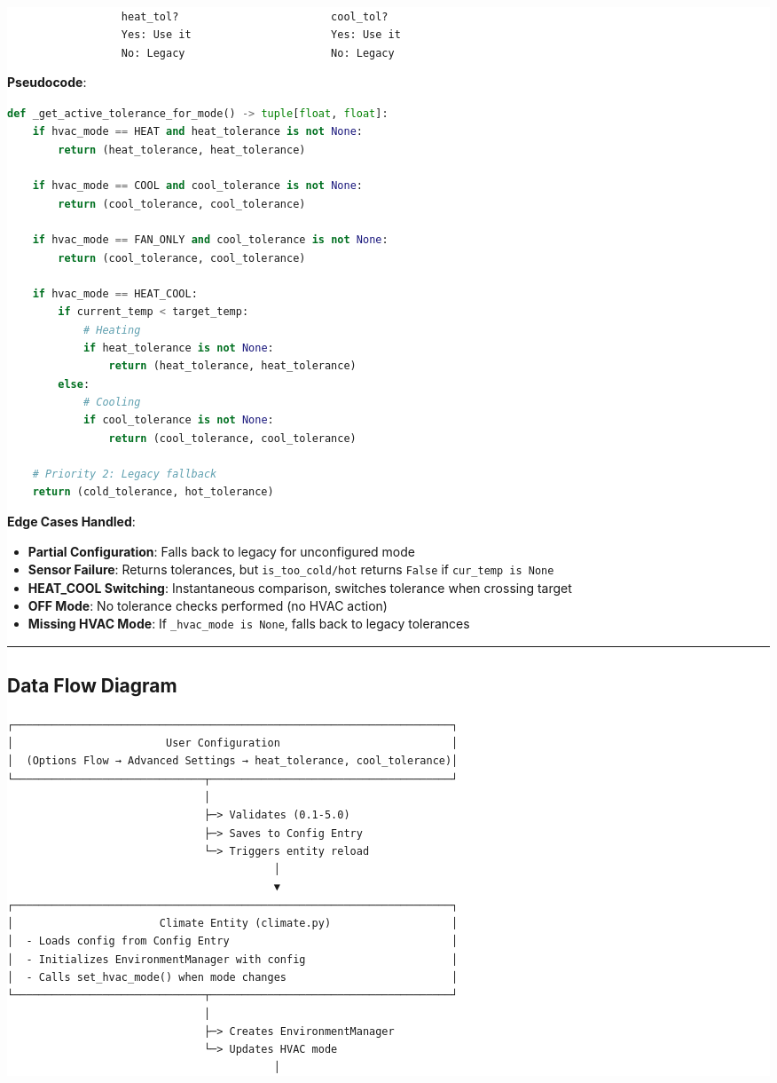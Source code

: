 ```
                  heat_tol?                        cool_tol?
                  Yes: Use it                      Yes: Use it
                  No: Legacy                       No: Legacy
```

**Pseudocode**:
```python
def _get_active_tolerance_for_mode() -> tuple[float, float]:
    if hvac_mode == HEAT and heat_tolerance is not None:
        return (heat_tolerance, heat_tolerance)

    if hvac_mode == COOL and cool_tolerance is not None:
        return (cool_tolerance, cool_tolerance)

    if hvac_mode == FAN_ONLY and cool_tolerance is not None:
        return (cool_tolerance, cool_tolerance)

    if hvac_mode == HEAT_COOL:
        if current_temp < target_temp:
            # Heating
            if heat_tolerance is not None:
                return (heat_tolerance, heat_tolerance)
        else:
            # Cooling
            if cool_tolerance is not None:
                return (cool_tolerance, cool_tolerance)

    # Priority 2: Legacy fallback
    return (cold_tolerance, hot_tolerance)
```

**Edge Cases Handled**:
- **Partial Configuration**: Falls back to legacy for unconfigured mode
- **Sensor Failure**: Returns tolerances, but `is_too_cold/hot` returns `False` if `cur_temp is None`
- **HEAT_COOL Switching**: Instantaneous comparison, switches tolerance when crossing target
- **OFF Mode**: No tolerance checks performed (no HVAC action)
- **Missing HVAC Mode**: If `_hvac_mode is None`, falls back to legacy tolerances

---

## Data Flow Diagram

```
┌─────────────────────────────────────────────────────────────────────┐
│                        User Configuration                           │
│  (Options Flow → Advanced Settings → heat_tolerance, cool_tolerance)│
└──────────────────────────────┬──────────────────────────────────────┘
                               │
                               ├─> Validates (0.1-5.0)
                               ├─> Saves to Config Entry
                               └─> Triggers entity reload
                                          │
                                          ▼
┌─────────────────────────────────────────────────────────────────────┐
│                       Climate Entity (climate.py)                   │
│  - Loads config from Config Entry                                   │
│  - Initializes EnvironmentManager with config                       │
│  - Calls set_hvac_mode() when mode changes                          │
└──────────────────────────────┬──────────────────────────────────────┘
                               │
                               ├─> Creates EnvironmentManager
                               └─> Updates HVAC mode
                                          │
```